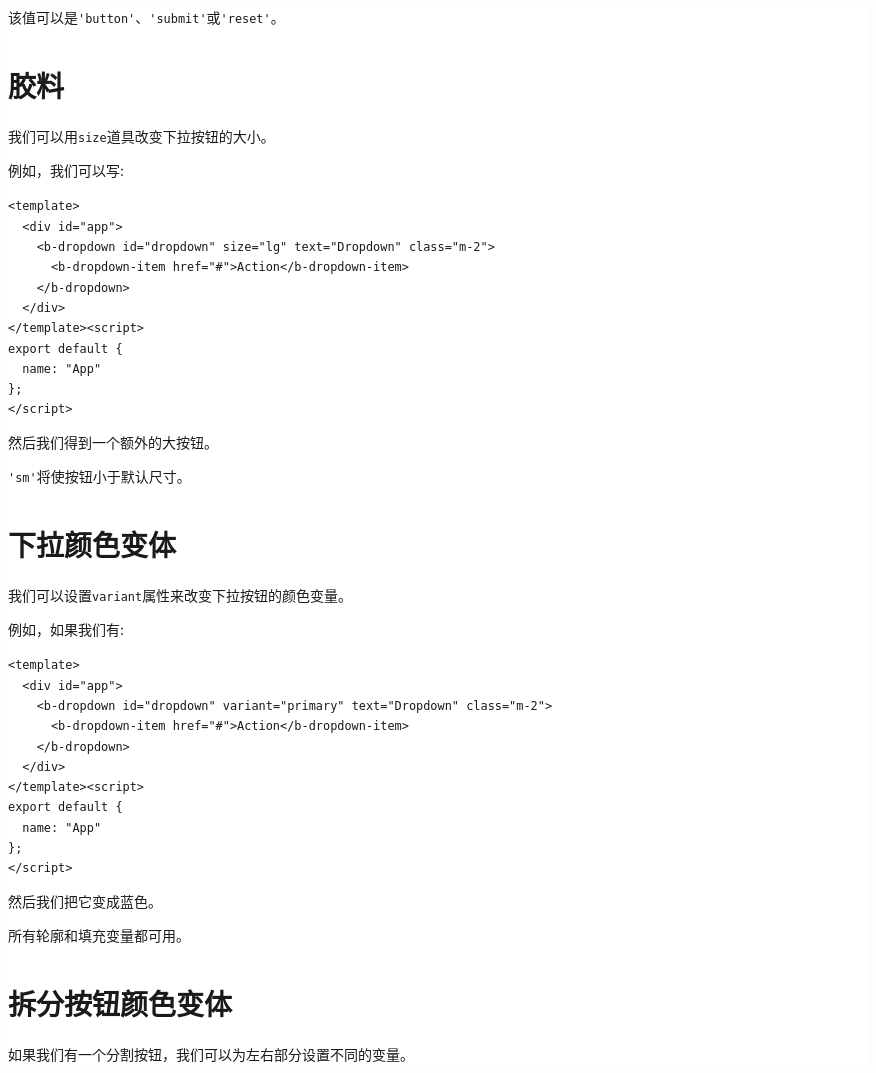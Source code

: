 该值可以是`'button'`、`'submit'`或`'reset'`。

# 胶料

我们可以用`size`道具改变下拉按钮的大小。

例如，我们可以写:

```
<template>
  <div id="app">
    <b-dropdown id="dropdown" size="lg" text="Dropdown" class="m-2">
      <b-dropdown-item href="#">Action</b-dropdown-item>
    </b-dropdown>
  </div>
</template><script>
export default {
  name: "App"
};
</script>
```

然后我们得到一个额外的大按钮。

`'sm'`将使按钮小于默认尺寸。

# 下拉颜色变体

我们可以设置`variant`属性来改变下拉按钮的颜色变量。

例如，如果我们有:

```
<template>
  <div id="app">
    <b-dropdown id="dropdown" variant="primary" text="Dropdown" class="m-2">
      <b-dropdown-item href="#">Action</b-dropdown-item>
    </b-dropdown>
  </div>
</template><script>
export default {
  name: "App"
};
</script>
```

然后我们把它变成蓝色。

所有轮廓和填充变量都可用。

# 拆分按钮颜色变体

如果我们有一个分割按钮，我们可以为左右部分设置不同的变量。
